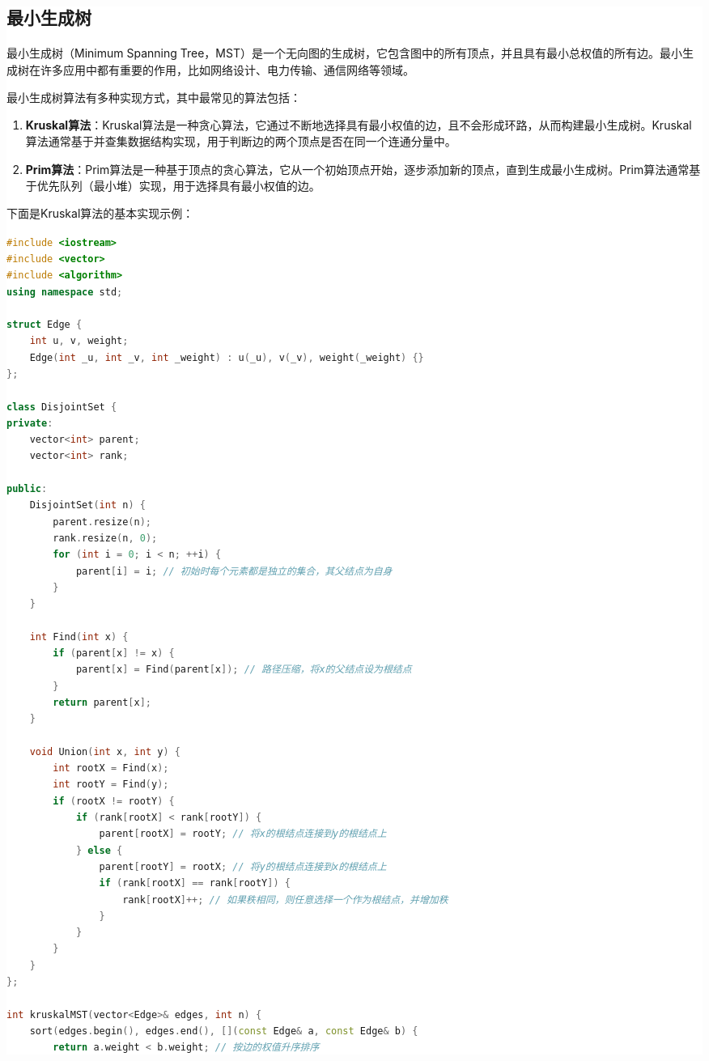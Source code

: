 
## 最小生成树

最小生成树（Minimum Spanning Tree，MST）是一个无向图的生成树，它包含图中的所有顶点，并且具有最小总权值的所有边。最小生成树在许多应用中都有重要的作用，比如网络设计、电力传输、通信网络等领域。

最小生成树算法有多种实现方式，其中最常见的算法包括：

1. **Kruskal算法**：Kruskal算法是一种贪心算法，它通过不断地选择具有最小权值的边，且不会形成环路，从而构建最小生成树。Kruskal算法通常基于并查集数据结构实现，用于判断边的两个顶点是否在同一个连通分量中。

2. **Prim算法**：Prim算法是一种基于顶点的贪心算法，它从一个初始顶点开始，逐步添加新的顶点，直到生成最小生成树。Prim算法通常基于优先队列（最小堆）实现，用于选择具有最小权值的边。

下面是Kruskal算法的基本实现示例：

```cpp
#include <iostream>
#include <vector>
#include <algorithm>
using namespace std;

struct Edge {
    int u, v, weight;
    Edge(int _u, int _v, int _weight) : u(_u), v(_v), weight(_weight) {}
};

class DisjointSet {
private:
    vector<int> parent;
    vector<int> rank;

public:
    DisjointSet(int n) {
        parent.resize(n);
        rank.resize(n, 0);
        for (int i = 0; i < n; ++i) {
            parent[i] = i; // 初始时每个元素都是独立的集合，其父结点为自身
        }
    }

    int Find(int x) {
        if (parent[x] != x) {
            parent[x] = Find(parent[x]); // 路径压缩，将x的父结点设为根结点
        }
        return parent[x];
    }

    void Union(int x, int y) {
        int rootX = Find(x);
        int rootY = Find(y);
        if (rootX != rootY) {
            if (rank[rootX] < rank[rootY]) {
                parent[rootX] = rootY; // 将x的根结点连接到y的根结点上
            } else {
                parent[rootY] = rootX; // 将y的根结点连接到x的根结点上
                if (rank[rootX] == rank[rootY]) {
                    rank[rootX]++; // 如果秩相同，则任意选择一个作为根结点，并增加秩
                }
            }
        }
    }
};

int kruskalMST(vector<Edge>& edges, int n) {
    sort(edges.begin(), edges.end(), [](const Edge& a, const Edge& b) {
        return a.weight < b.weight; // 按边的权值升序排序
```